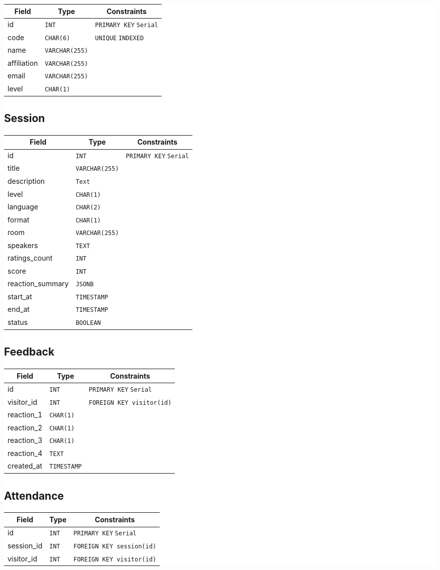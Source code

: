 Field            | Type           | Constraints
-----------------|----------------|----------
id               | `INT`          | `PRIMARY KEY` `Serial`
code             | `CHAR(6)`      | `UNIQUE` `INDEXED`
name             | `VARCHAR(255)` | 
affiliation      | `VARCHAR(255)` | 
email            | `VARCHAR(255)` | 
level            | `CHAR(1)`      |

## Session

Field            | Type           | Constraints
-----------------|----------------|----------
id               | `INT`          | `PRIMARY KEY` `Serial`
title            | `VARCHAR(255)` |         
description      | `Text`         |        
level            | `CHAR(1)`      |    
language         | `CHAR(2)`      |        
format           | `CHAR(1)`      |      
room             | `VARCHAR(255)` |         
speakers         | `TEXT`         |     
ratings_count    | `INT`          |         
score            | `INT`          | 
reaction_summary | `JSONB`        |              
start_at         | `TIMESTAMP`    |          
end_at           | `TIMESTAMP`    |        
status           | `BOOLEAN`      |  

## Feedback

Field            | Type        | Constraints
-----------------|-------------|----------
id               | `INT`       | `PRIMARY KEY` `Serial`
visitor_id       | `INT`       | `FOREIGN KEY visitor(id)` 
reaction_1       | `CHAR(1)`   |     
reaction_2       | `CHAR(1)`   |     
reaction_3       | `CHAR(1)`   |     
reaction_4       | `TEXT`      |   
created_at       | `TIMESTAMP` |        

## Attendance

Field            | Type        | Constraints
-----------------|-------------|----------
id               | `INT`       | `PRIMARY KEY` `Serial`
session_id       | `INT`       | `FOREIGN KEY session(id)` 
visitor_id       | `INT`       | `FOREIGN KEY visitor(id)` 
